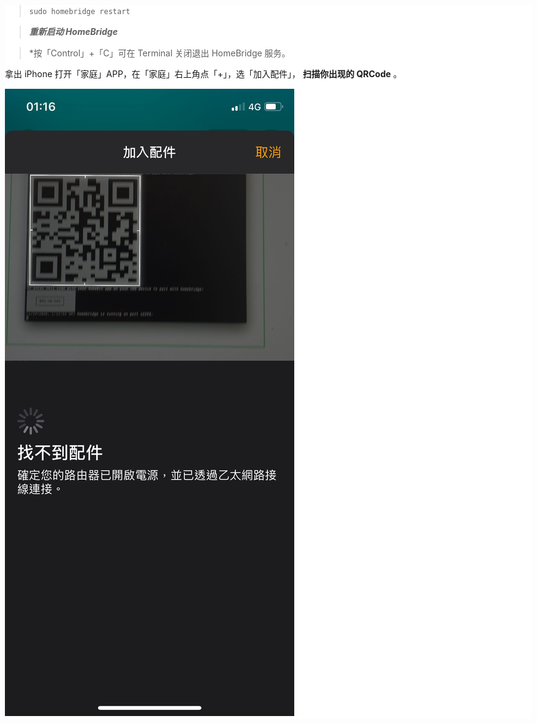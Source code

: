 

> `sudo homebridge restart`



> ***重新启动 HomeBridge***



> *按「Control」+「C」可在 Terminal 关闭退出 HomeBridge 服务。



拿出 iPhone 打开「家庭」APP，在「家庭」右上角点「+」，选「加入配件」， **扫描你出现的 QRCode** 。



![](/assets/99db2a1fbfe5/1*IFt2yQBfKfooraaAgCxGkA.jpeg)